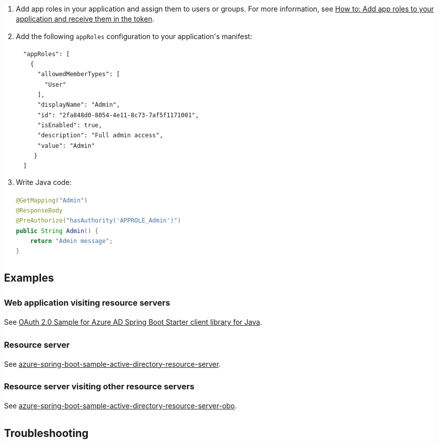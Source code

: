 1. Add app roles in your application and assign them to users or groups. For more information, see [How to: Add app roles to your application and receive them in the token](/azure/active-directory/develop/howto-add-app-roles-in-azure-ad-apps).

2. Add the following `appRoles` configuration to your application's manifest:

    ```manifest
      "appRoles": [
        {
          "allowedMemberTypes": [
            "User"
          ],
          "displayName": "Admin",
          "id": "2fa848d0-8054-4e11-8c73-7af5f1171001",
          "isEnabled": true,
          "description": "Full admin access",
          "value": "Admin"
         }
      ]
    ```

3. Write Java code:

   ```java
   @GetMapping("Admin")
   @ResponseBody
   @PreAuthorize("hasAuthority('APPROLE_Admin')")
   public String Admin() {
       return "Admin message";
   }
   ```

## Examples

### Web application visiting resource servers



See [OAuth 2.0 Sample for Azure AD Spring Boot Starter client library for Java](https://github.com/Azure/azure-sdk-for-java/blob/azure-spring-boot_3.1.0/sdk/spring/azure-spring-boot-samples/azure-spring-boot-sample-active-directory-webapp).

### Resource server

See [azure-spring-boot-sample-active-directory-resource-server](https://github.com/Azure/azure-sdk-for-java/blob/azure-spring-boot_3.1.0/sdk/spring/azure-spring-boot-samples/azure-spring-boot-sample-active-directory-resource-server/README.md).

### Resource server visiting other resource servers

See [azure-spring-boot-sample-active-directory-resource-server-obo](https://github.com/ZhuXiaoBing-cn/azure-sdk-for-java/tree/azure-spring-boot_3.1.0/sdk/spring/azure-spring-boot-samples/azure-spring-boot-sample-active-directory-resource-server-obo).

## Troubleshooting
